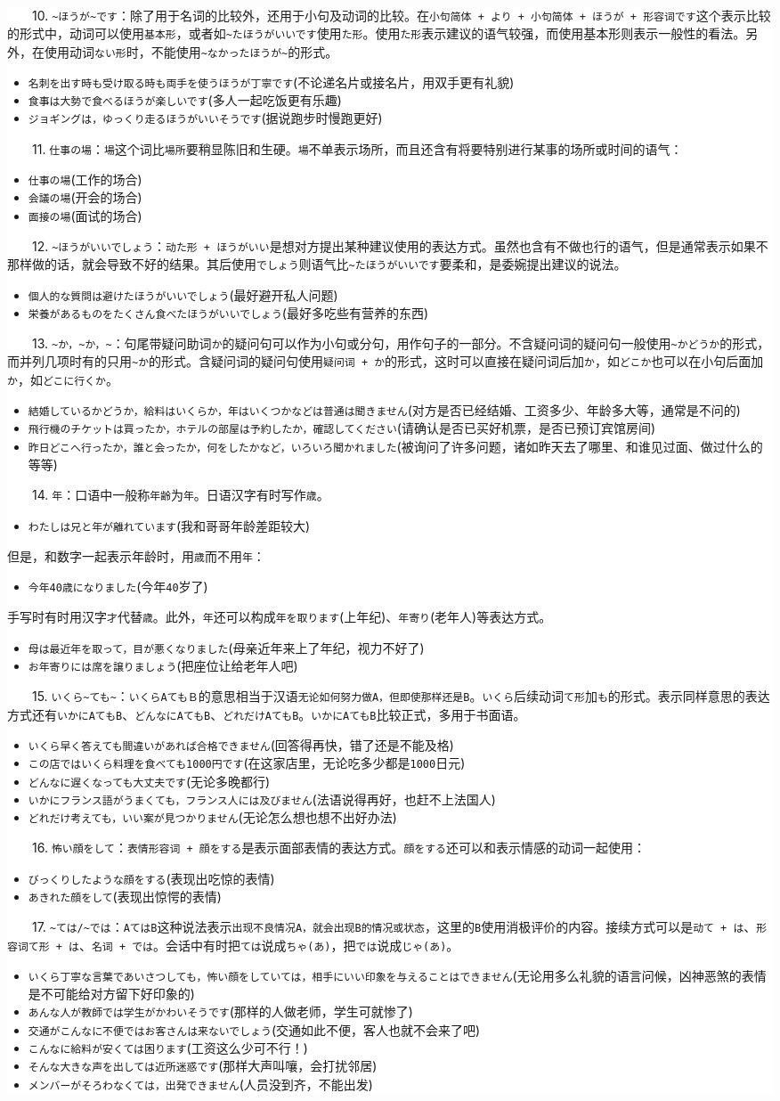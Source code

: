 &emsp;&emsp;10. `~ほうが~です`：除了用于名词的比较外，还用于小句及动词的比较。在`小句简体 + より + 小句简体 + ほうが + 形容词です`这个表示比较的形式中，动词可以使用`基本形`，或者如`~たほうがいいです`使用`た形`。使用`た形`表示建议的语气较强，而使用基本形则表示一般性的看法。另外，在使用动词`ない形`时，不能使用`~なかったほうが~`的形式。

- `名刺を出す時も受け取る時も両手を使うほうが丁寧です`(不论递名片或接名片，用双手更有礼貌)
- `食事は大勢で食べるほうが楽しいです`(多人一起吃饭更有乐趣)
- `ジョギングは，ゆっくり走るほうがいいそうです`(据说跑步时慢跑更好)

&emsp;&emsp;11. `仕事の場`：`場`这个词比`場所`要稍显陈旧和生硬。`場`不单表示场所，而且还含有将要特别进行某事的场所或时间的语气：

- `仕事の場`(工作的场合)
- `会議の場`(开会的场合)
- `面接の場`(面试的场合)

&emsp;&emsp;12. `~ほうがいいでしょう`：`动た形 + ほうがいい`是想对方提出某种建议使用的表达方式。虽然也含有不做也行的语气，但是通常表示如果不那样做的话，就会导致不好的结果。其后使用`でしょう`则语气比`~たほうがいいです`要柔和，是委婉提出建议的说法。

- `個人的な質問は避けたほうがいいでしょう`(最好避开私人问题)
- `栄養があるものをたくさん食べたほうがいいでしょう`(最好多吃些有营养的东西)

&emsp;&emsp;13. `~か，~か，~`：句尾带疑问助词`か`的疑问句可以作为小句或分句，用作句子的一部分。不含疑问词的疑问句一般使用`~かどうか`的形式，而并列几项时有的只用`~か`的形式。含疑问词的疑问句使用`疑问词 + か`的形式，这时可以直接在疑问词后加`か`，如`どこか`也可以在小句后面加`か`，如`どこに行くか`。

- `結婚しているかどうか，給料はいくらか，年はいくつかなどは普通は聞きません`(对方是否已经结婚、工资多少、年龄多大等，通常是不问的)
- `飛行機のチケットは買ったか，ホテルの部屋は予約したか，確認してください`(请确认是否已买好机票，是否已预订宾馆房间)
- `昨日どこへ行ったか，誰と会ったか，何をしたかなど，いろいろ聞かれました`(被询问了许多问题，诸如昨天去了哪里、和谁见过面、做过什么的等等)

&emsp;&emsp;14. `年`：口语中一般称`年齢`为`年`。日语汉字有时写作`歳`。

- `わたしは兄と年が離れています`(我和哥哥年龄差距较大)

但是，和数字一起表示年龄时，用`歳`而不用`年`：

- `今年40歳になりました`(今年`40`岁了)

手写时有时用汉字`才`代替`歳`。此外，`年`还可以构成`年を取ります`(上年纪)、`年寄り`(老年人)等表达方式。

- `母は最近年を取って，目が悪くなりました`(母亲近年来上了年纪，视力不好了)
- `お年寄りには席を譲りましょう`(把座位让给老年人吧)

&emsp;&emsp;15. `いくら~ても~`：`いくらAてもＢ`的意思相当于汉语`无论如何努力做A，但即使那样还是B`。`いくら`后续动词`て形`加`も`的形式。表示同样意思的表达方式还有`いかにAてもB`、`どんなにAてもB`、`どれだけAてもB`。`いかにAてもB`比较正式，多用于书面语。

- `いくら早く答えても間違いがあれば合格できません`(回答得再快，错了还是不能及格)
- `この店ではいくら料理を食べても1000円です`(在这家店里，无论吃多少都是`1000`日元)
- `どんなに遅くなっても大丈夫です`(无论多晚都行)
- `いかにフランス語がうまくても，フランス人には及びません`(法语说得再好，也赶不上法国人)
- `どれだけ考えても，いい案が見つかりません`(无论怎么想也想不出好办法)

&emsp;&emsp;16. `怖い顔をして`：`表情形容词 + 顔をする`是表示面部表情的表达方式。`顔をする`还可以和表示情感的动词一起使用：

- `びっくりしたような顔をする`(表现出吃惊的表情)
- `あきれた顔をして`(表现出惊愕的表情)

&emsp;&emsp;17. `~ては/~では`：`AてはB`这种说法表示`出现不良情况A，就会出现B的情况或状态`，这里的`B`使用消极评价的内容。接续方式可以是`动て + は`、`形容词て形 + は`、`名词 + では`。会话中有时把`ては`说成`ちゃ(あ)`，把`では`说成`じゃ(あ)`。

- `いくら丁寧な言葉であいさつしても，怖い顔をしていては，相手にいい印象を与えることはできません`(无论用多么礼貌的语言问候，凶神恶煞的表情是不可能给对方留下好印象的)
- `あんな人が教師では学生がかわいそうです`(那样的人做老师，学生可就惨了)
- `交通がこんなに不便ではお客さんは来ないでしょう`(交通如此不便，客人也就不会来了吧)
- `こんなに給料が安くては困ります`(工资这么少可不行！)
- `そんな大きな声を出しては近所迷惑です`(那样大声叫嚷，会打扰邻居)
- `メンバーがそろわなくては，出発できません`(人员没到齐，不能出发)
